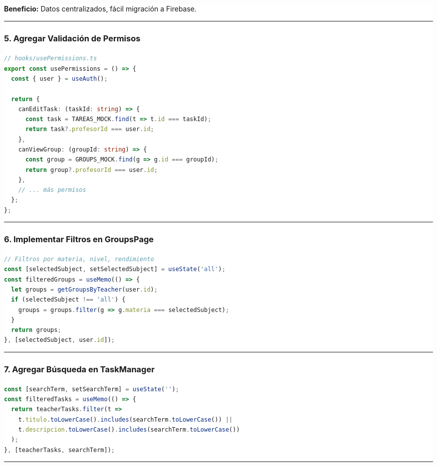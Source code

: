 **Beneficio:** Datos centralizados, fácil migración a Firebase.

---

### 5. **Agregar Validación de Permisos**

```typescript
// hooks/usePermissions.ts
export const usePermissions = () => {
  const { user } = useAuth();
  
  return {
    canEditTask: (taskId: string) => {
      const task = TAREAS_MOCK.find(t => t.id === taskId);
      return task?.profesorId === user.id;
    },
    canViewGroup: (groupId: string) => {
      const group = GROUPS_MOCK.find(g => g.id === groupId);
      return group?.profesorId === user.id;
    },
    // ... más permisos
  };
};
```

---

### 6. **Implementar Filtros en GroupsPage**

```typescript
// Filtros por materia, nivel, rendimiento
const [selectedSubject, setSelectedSubject] = useState('all');
const filteredGroups = useMemo(() => {
  let groups = getGroupsByTeacher(user.id);
  if (selectedSubject !== 'all') {
    groups = groups.filter(g => g.materia === selectedSubject);
  }
  return groups;
}, [selectedSubject, user.id]);
```

---

### 7. **Agregar Búsqueda en TaskManager**

```typescript
const [searchTerm, setSearchTerm] = useState('');
const filteredTasks = useMemo(() => {
  return teacherTasks.filter(t => 
    t.titulo.toLowerCase().includes(searchTerm.toLowerCase()) ||
    t.descripcion.toLowerCase().includes(searchTerm.toLowerCase())
  );
}, [teacherTasks, searchTerm]);
```

---